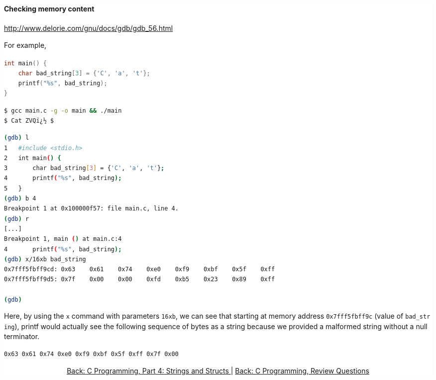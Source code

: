 

#### Checking memory content

http://www.delorie.com/gnu/docs/gdb/gdb_56.html

For example,

```c
int main() {
    char bad_string[3] = {'C', 'a', 't'};
    printf("%s", bad_string);
}
```

```sh
$ gcc main.c -g -o main && ./main
$ Cat ZVQï¿½ $
```

```sh
(gdb) l
1	#include <stdio.h>
2	int main() {
3	    char bad_string[3] = {'C', 'a', 't'};
4	    printf("%s", bad_string);
5	}
(gdb) b 4
Breakpoint 1 at 0x100000f57: file main.c, line 4.
(gdb) r
[...]
Breakpoint 1, main () at main.c:4
4	    printf("%s", bad_string);
(gdb) x/16xb bad_string
0x7fff5fbff9cd:	0x63	0x61	0x74	0xe0	0xf9	0xbf	0x5f	0xff
0x7fff5fbff9d5:	0x7f	0x00	0x00	0xfd	0xb5	0x23	0x89	0xff

(gdb)
```

Here, by using the `x` command with parameters `16xb`, we can see that starting at memory address `0x7fff5fbff9c` (value of `bad_string`), printf would actually see the following sequence of bytes as a string because we provided a malformed string without a null terminator.

```0x63 0x61 0x74 0xe0 0xf9 0xbf 0x5f 0xff 0x7f 0x00```

<div align="center">
<a href="https://github.com/meetupgpsolapur/C-Programming/blob/master/Part-4_README.md">
Back: C Programming, Part 4: Strings and Structs
</a>
| <a href="">
Back: C Programming, Review Questions
</a>
</div>
